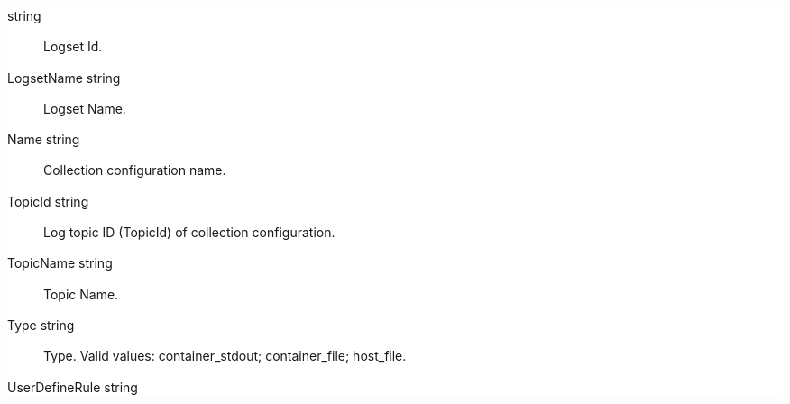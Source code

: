 </span>
        <span class="property-indicator"></span>
        <span class="property-type">string</span>
    </dt>
    <dd><p>Logset Id.</p>
</dd><dt class="property-optional"
            title="Optional">
        <span id="state_logsetname_csharp">
<a data-swiftype-name="resource-property" data-swiftype-type="text" href="#state_logsetname_csharp" style="color: inherit; text-decoration: inherit;">Logset<wbr>Name</a>
</span>
        <span class="property-indicator"></span>
        <span class="property-type">string</span>
    </dt>
    <dd><p>Logset Name.</p>
</dd><dt class="property-optional"
            title="Optional">
        <span id="state_name_csharp">
<a data-swiftype-name="resource-property" data-swiftype-type="text" href="#state_name_csharp" style="color: inherit; text-decoration: inherit;">Name</a>
</span>
        <span class="property-indicator"></span>
        <span class="property-type">string</span>
    </dt>
    <dd><p>Collection configuration name.</p>
</dd><dt class="property-optional"
            title="Optional">
        <span id="state_topicid_csharp">
<a data-swiftype-name="resource-property" data-swiftype-type="text" href="#state_topicid_csharp" style="color: inherit; text-decoration: inherit;">Topic<wbr>Id</a>
</span>
        <span class="property-indicator"></span>
        <span class="property-type">string</span>
    </dt>
    <dd><p>Log topic ID (TopicId) of collection configuration.</p>
</dd><dt class="property-optional"
            title="Optional">
        <span id="state_topicname_csharp">
<a data-swiftype-name="resource-property" data-swiftype-type="text" href="#state_topicname_csharp" style="color: inherit; text-decoration: inherit;">Topic<wbr>Name</a>
</span>
        <span class="property-indicator"></span>
        <span class="property-type">string</span>
    </dt>
    <dd><p>Topic Name.</p>
</dd><dt class="property-optional"
            title="Optional">
        <span id="state_type_csharp">
<a data-swiftype-name="resource-property" data-swiftype-type="text" href="#state_type_csharp" style="color: inherit; text-decoration: inherit;">Type</a>
</span>
        <span class="property-indicator"></span>
        <span class="property-type">string</span>
    </dt>
    <dd><p>Type. Valid values: container_stdout; container_file; host_file.</p>
</dd><dt class="property-optional"
            title="Optional">
        <span id="state_userdefinerule_csharp">
<a data-swiftype-name="resource-property" data-swiftype-type="text" href="#state_userdefinerule_csharp" style="color: inherit; text-decoration: inherit;">User<wbr>Define<wbr>Rule</a>
</span>
        <span class="property-indicator"></span>
        <span class="property-type">string</span>
    </dt>